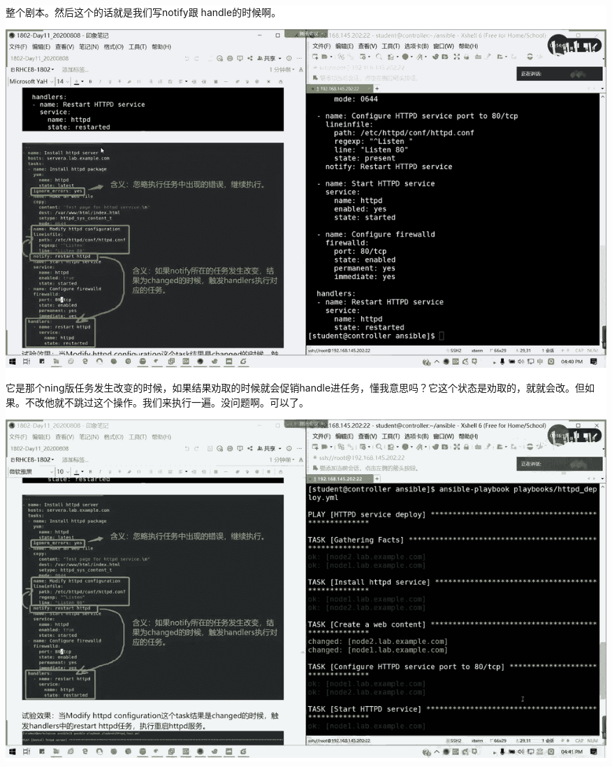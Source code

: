 整个剧本。然后这个的话就是我们写notify跟 handle的时候啊。

![](img/a46e3e98ad5189863cdace95427f6692_13.png)

它是那个ning版任务发生改变的时候，如果结果劝取的时候就会促销handle进任务，懂我意思吗？它这个状态是劝取的，就就会改。但如果。不改他就不跳过这个操作。我们来执行一遍。没问题啊。可以了。



![](img/a46e3e98ad5189863cdace95427f6692_15.png)
